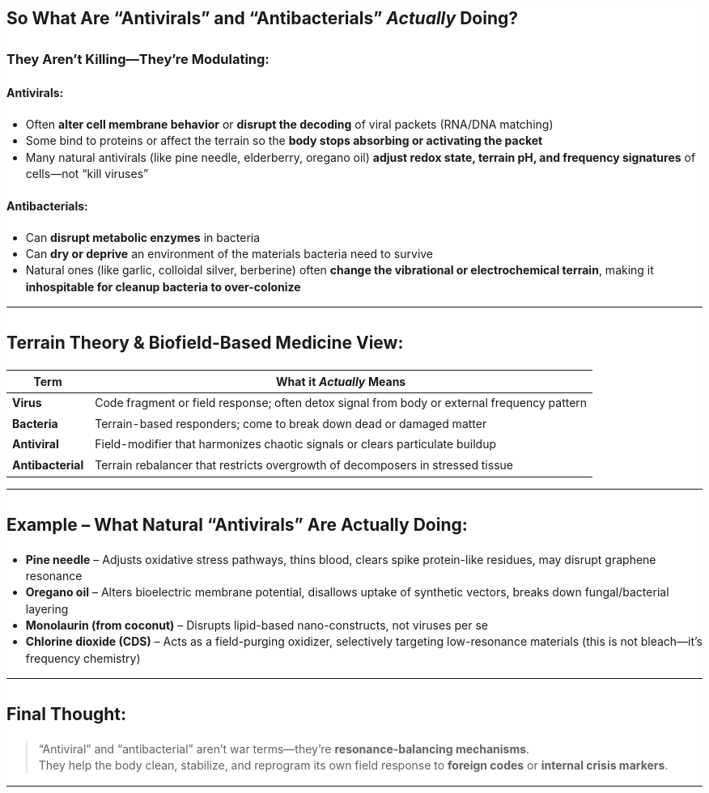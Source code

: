 
## **So What Are “Antivirals” and “Antibacterials” *Actually* Doing?**

### **They Aren’t Killing—They’re Modulating:**

#### **Antivirals:**
- Often **alter cell membrane behavior** or **disrupt the decoding** of viral packets (RNA/DNA matching)
- Some bind to proteins or affect the terrain so the **body stops absorbing or activating the packet**
- Many natural antivirals (like pine needle, elderberry, oregano oil) **adjust redox state, terrain pH, and frequency signatures** of cells—not “kill viruses”

#### **Antibacterials:**
- Can **disrupt metabolic enzymes** in bacteria
- Can **dry or deprive** an environment of the materials bacteria need to survive
- Natural ones (like garlic, colloidal silver, berberine) often **change the vibrational or electrochemical terrain**, making it **inhospitable for cleanup bacteria to over-colonize**

---

## **Terrain Theory & Biofield-Based Medicine View:**

| Term | What it *Actually* Means |
|------|--------------------------|
| **Virus** | Code fragment or field response; often detox signal from body or external frequency pattern |
| **Bacteria** | Terrain-based responders; come to break down dead or damaged matter |
| **Antiviral** | Field-modifier that harmonizes chaotic signals or clears particulate buildup |
| **Antibacterial** | Terrain rebalancer that restricts overgrowth of decomposers in stressed tissue |

---

## **Example – What Natural “Antivirals” Are Actually Doing:**

- **Pine needle** – Adjusts oxidative stress pathways, thins blood, clears spike protein-like residues, may disrupt graphene resonance
- **Oregano oil** – Alters bioelectric membrane potential, disallows uptake of synthetic vectors, breaks down fungal/bacterial layering
- **Monolaurin (from coconut)** – Disrupts lipid-based nano-constructs, not viruses per se
- **Chlorine dioxide (CDS)** – Acts as a field-purging oxidizer, selectively targeting low-resonance materials (this is not bleach—it’s frequency chemistry)

---

## **Final Thought:**
> “Antiviral” and “antibacterial” aren’t war terms—they’re **resonance-balancing mechanisms**.  
They help the body clean, stabilize, and reprogram its own field response to **foreign codes** or **internal crisis markers**.

---